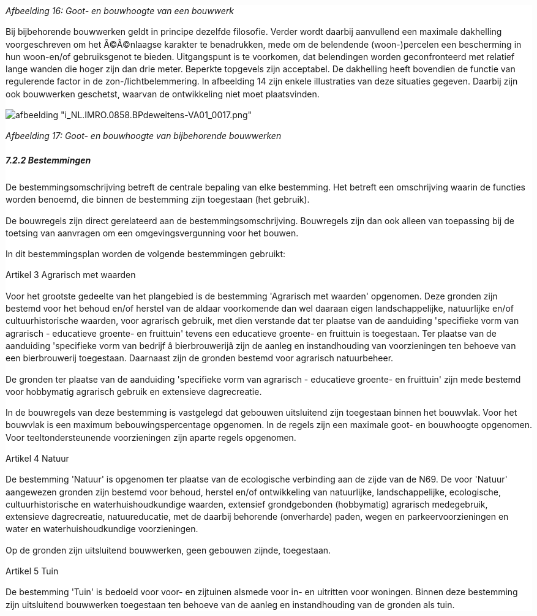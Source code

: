*Afbeelding 16: Goot\- en bouwhoogte van een bouwwerk*

Bij bijbehorende bouwwerken geldt in principe dezelfde filosofie. Verder wordt daarbij aanvullend een maximale dakhelling voorgeschreven om het Ã©Ã©nlaagse karakter te benadrukken, mede om de belendende (woon\-)percelen een bescherming in hun woon\-en/of gebruiksgenot te bieden. Uitgangspunt is te voorkomen, dat belendingen worden geconfronteerd met relatief lange wanden die hoger zijn dan drie meter. Beperkte topgevels zijn acceptabel. De dakhelling heeft bovendien de functie van regulerende factor in de zon\-/lichtbelemmering. In afbeelding 14 zijn enkele illustraties van deze situaties gegeven. Daarbij zijn ook bouwwerken geschetst, waarvan de ontwikkeling niet moet plaatsvinden.

![afbeelding "i_NL.IMRO.0858.BPdeweitens-VA01_0017.png"](i_NL.IMRO.0858.BPdeweitens-VA01_0017.png)

*Afbeelding 17: Goot\- en bouwhoogte van bijbehorende bouwwerken*

##### 7\.2\.2 Bestemmingen

De bestemmingsomschrijving betreft de centrale bepaling van elke bestemming. Het betreft een omschrijving waarin de functies worden benoemd, die binnen de bestemming zijn toegestaan (het gebruik).

De bouwregels zijn direct gerelateerd aan de bestemmingsomschrijving. Bouwregels zijn dan ook alleen van toepassing bij de toetsing van aanvragen om een omgevingsvergunning voor het bouwen.

In dit bestemmingsplan worden de volgende bestemmingen gebruikt:

Artikel 3 Agrarisch met waarden

Voor het grootste gedeelte van het plangebied is de bestemming 'Agrarisch met waarden' opgenomen. Deze gronden zijn bestemd voor het behoud en/of herstel van de aldaar voorkomende dan wel daaraan eigen landschappelijke, natuurlijke en/of cultuurhistorische waarden, voor agrarisch gebruik, met dien verstande dat ter plaatse van de aanduiding 'specifieke vorm van agrarisch \- educatieve groente\- en fruittuin' tevens een educatieve groente\- en fruittuin is toegestaan. Ter plaatse van de aanduiding 'specifieke vorm van bedrijf â bierbrouwerijâ zijn de aanleg en instandhouding van voorzieningen ten behoeve van een bierbrouwerij toegestaan. Daarnaast zijn de gronden bestemd voor agrarisch natuurbeheer.

De gronden ter plaatse van de aanduiding 'specifieke vorm van agrarisch \- educatieve groente\- en fruittuin' zijn mede bestemd voor hobbymatig agrarisch gebruik en extensieve dagrecreatie.

In de bouwregels van deze bestemming is vastgelegd dat gebouwen uitsluitend zijn toegestaan binnen het bouwvlak. Voor het bouwvlak is een maximum bebouwingspercentage opgenomen. In de regels zijn een maximale goot\- en bouwhoogte opgenomen. Voor teeltondersteunende voorzieningen zijn aparte regels opgenomen.

Artikel 4 Natuur

De bestemming 'Natuur' is opgenomen ter plaatse van de ecologische verbinding aan de zijde van de N69\. De voor 'Natuur' aangewezen gronden zijn bestemd voor behoud, herstel en/of ontwikkeling van natuurlijke, landschappelijke, ecologische, cultuurhistorische en waterhuishoudkundige waarden, extensief grondgebonden (hobbymatig) agrarisch medegebruik, extensieve dagrecreatie, natuureducatie, met de daarbij behorende (onverharde) paden, wegen en parkeervoorzieningen en water en waterhuishoudkundige voorzieningen.

Op de gronden zijn uitsluitend bouwwerken, geen gebouwen zijnde, toegestaan.

Artikel 5 Tuin

De bestemming 'Tuin' is bedoeld voor voor\- en zijtuinen alsmede voor in\- en uitritten voor woningen. Binnen deze bestemming zijn uitsluitend bouwwerken toegestaan ten behoeve van de aanleg en instandhouding van de gronden als tuin.

